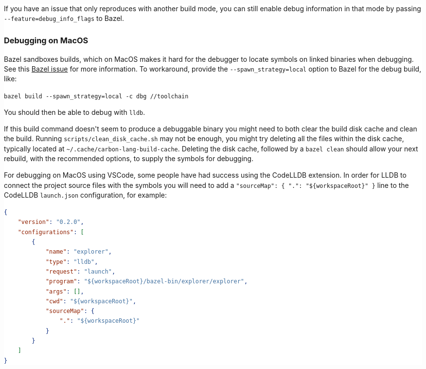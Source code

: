 If you have an issue that only reproduces with another build mode, you can still
enable debug information in that mode by passing `--feature=debug_info_flags` to
Bazel.

### Debugging on MacOS

Bazel sandboxes builds, which on MacOS makes it hard for the debugger to locate
symbols on linked binaries when debugging. See this
[Bazel issue](https://github.com/bazelbuild/bazel/issues/2537#issuecomment-449089673)
for more information. To workaround, provide the `--spawn_strategy=local` option
to Bazel for the debug build, like:

```shell
bazel build --spawn_strategy=local -c dbg //toolchain
```

You should then be able to debug with `lldb`.

If this build command doesn't seem to produce a debuggable binary you might need
to both clear the build disk cache and clean the build. Running
`scripts/clean_disk_cache.sh` may not be enough, you might try deleting all the
files within the disk cache, typically located at
`~/.cache/carbon-lang-build-cache`. Deleting the disk cache, followed by a
`bazel clean` should allow your next rebuild, with the recommended options, to
supply the symbols for debugging.

For debugging on MacOS using VSCode, some people have had success using the
CodeLLDB extension. In order for LLDB to connect the project source files with
the symbols you will need to add a `"sourceMap": { ".": "${workspaceRoot}" }`
line to the CodeLLDB `launch.json` configuration, for example:

```json
{
    "version": "0.2.0",
    "configurations": [
        {
            "name": "explorer",
            "type": "lldb",
            "request": "launch",
            "program": "${workspaceRoot}/bazel-bin/explorer/explorer",
            "args": [],
            "cwd": "${workspaceRoot}",
            "sourceMap": {
                ".": "${workspaceRoot}"
            }
        }
    ]
}
```
